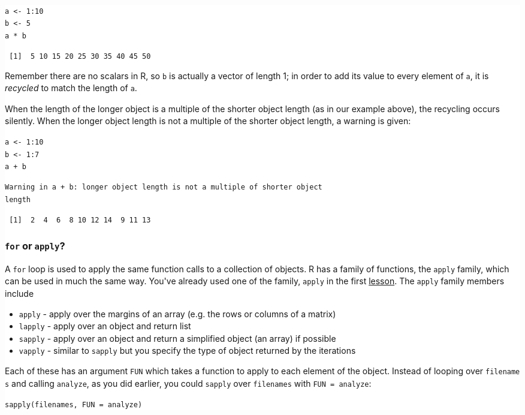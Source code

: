 
~~~{.r}
a <- 1:10
b <- 5
a * b
~~~



~~~{.output}
 [1]  5 10 15 20 25 30 35 40 45 50

~~~

Remember there are no scalars in R, so `b` is actually a vector of length 1; in order to add its value to every element of `a`, it is *recycled* to match the length of `a`.

When the length of the longer object is a multiple of the shorter object length (as in our example above), the recycling occurs silently. When the longer object length is not a multiple of the shorter object length, a warning is given:


~~~{.r}
a <- 1:10
b <- 1:7
a + b
~~~



~~~{.error}
Warning in a + b: longer object length is not a multiple of shorter object
length

~~~



~~~{.output}
 [1]  2  4  6  8 10 12 14  9 11 13

~~~

### `for` or `apply`?

A `for` loop is used to apply the same function calls to a collection of objects.
R has a family of functions, the `apply` family, which can be used in much the same way.
You've already used one of the family, `apply` in the first [lesson](01-starting-with-data.html).
The `apply` family members include

 * `apply`  - apply over the margins of an array (e.g. the rows or columns of a matrix)
 * `lapply` - apply over an object and return list
 * `sapply` - apply over an object and return a simplified object (an array) if possible
 * `vapply` - similar to `sapply` but you specify the type of object returned by the iterations

Each of these has an argument `FUN` which takes a function to apply to each element of the object.
Instead of looping over `filenames` and calling `analyze`, as you did earlier, you could `sapply` over `filenames` with `FUN = analyze`:


~~~{.r}
sapply(filenames, FUN = analyze)
~~~
